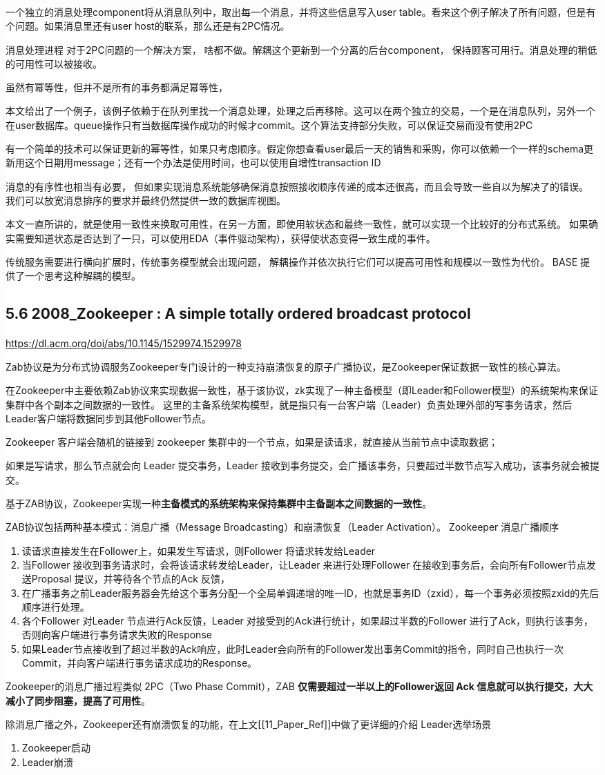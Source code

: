 一个独立的消息处理component将从消息队列中，取出每一个消息，并将这些信息写入user table。看来这个例子解决了所有问题，但是有个问题。如果消息里还有user host的联系，那么还是有2PC情况。

消息处理进程 对于2PC问题的一个解决方案， 啥都不做。解耦这个更新到一个分离的后台component， 保持顾客可用行。消息处理的稍低的可用性可以被接收。

虽然有幂等性，但并不是所有的事务都满足幂等性，

本文给出了一个例子，该例子依赖于在队列里找一个消息处理，处理之后再移除。这可以在两个独立的交易，一个是在消息队列，另外一个在user数据库。queue操作只有当数据库操作成功的时候才commit。这个算法支持部分失败，可以保证交易而没有使用2PC

有一个简单的技术可以保证更新的幂等性，如果只考虑顺序。假定你想查看user最后一天的销售和采购，你可以依赖一个一样的schema更新用这个日期用message；还有一个办法是使用时间，也可以使用自增性transaction ID

消息的有序性也相当有必要， 但如果实现消息系统能够确保消息按照接收顺序传递的成本还很高，而且会导致一些自以为解决了的错误。
我们可以放宽消息排序的要求并最终仍然提供一致的数据库视图。 

本文一直所讲的，就是使用一致性来换取可用性，在另一方面，即使用软状态和最终一致性，就可以实现一个比较好的分布式系统。
如果确实需要知道状态是否达到了一只，可以使用EDA（事件驱动架构），获得使状态变得一致生成的事件。

传统服务需要进行横向扩展时，传统事务模型就会出现问题， 解耦操作并依次执行它们可以提高可用性和规模以一致性为代价。 BASE 提供了一个思考这种解耦的模型。

## 5.6 2008_Zookeeper : A simple totally ordered broadcast protocol

https://dl.acm.org/doi/abs/10.1145/1529974.1529978

Zab协议是为分布式协调服务Zookeeper专门设计的一种支持崩溃恢复的原子广播协议，是Zookeeper保证数据一致性的核心算法。

在Zookeeper中主要依赖Zab协议来实现数据一致性，基于该协议，zk实现了一种主备模型（即Leader和Follower模型）的系统架构来保证集群中各个副本之间数据的一致性。 这里的主备系统架构模型，就是指只有一台客户端（Leader）负责处理外部的写事务请求，然后Leader客户端将数据同步到其他Follower节点。

Zookeeper 客户端会随机的链接到 zookeeper 集群中的一个节点，如果是读请求，就直接从当前节点中读取数据；

如果是写请求，那么节点就会向 Leader 提交事务，Leader 接收到事务提交，会广播该事务，只要超过半数节点写入成功，该事务就会被提交。

基于ZAB协议，Zookeeper实现一种**主备模式的系统架构来保持集群中主备副本之间数据的一致性**。

ZAB协议包括两种基本模式：消息广播（Message Broadcasting）和崩溃恢复（Leader Activation）。
Zookeeper 消息广播顺序

1. 读请求直接发生在Follower上，如果发生写请求，则Follower 将请求转发给Leader
2. 当Follower 接收到事务请求时，会将该请求转发给Leader，让Leader 来进行处理Follower 在接收到事务后，会向所有Follower节点发送Proposal 提议，并等待各个节点的Ack 反馈，
3. 在广播事务之前Leader服务器会先给这个事务分配一个全局单调递增的唯一ID，也就是事务ID（zxid），每一个事务必须按照zxid的先后顺序进行处理。
4. 各个Follower 对Leader 节点进行Ack反馈，Leader 对接受到的Ack进行统计，如果超过半数的Follower 进行了Ack，则执行该事务，否则向客户端进行事务请求失败的Response
5. 如果Leader节点接收到了超过半数的Ack响应，此时Leader会向所有的Follower发出事务Commit的指令，同时自己也执行一次Commit，并向客户端进行事务请求成功的Response。

Zookeeper的消息广播过程类似 2PC（Two Phase Commit），ZAB **仅需要超过一半以上的Follower返回 Ack 信息就可以执行提交，大大减小了同步阻塞，提高了可用性**。


除消息广播之外，Zookeeper还有崩溃恢复的功能，在上文[[11_Paper_Ref]]中做了更详细的介绍
Leader选举场景

1. Zookeeper启动
2. Leader崩溃
